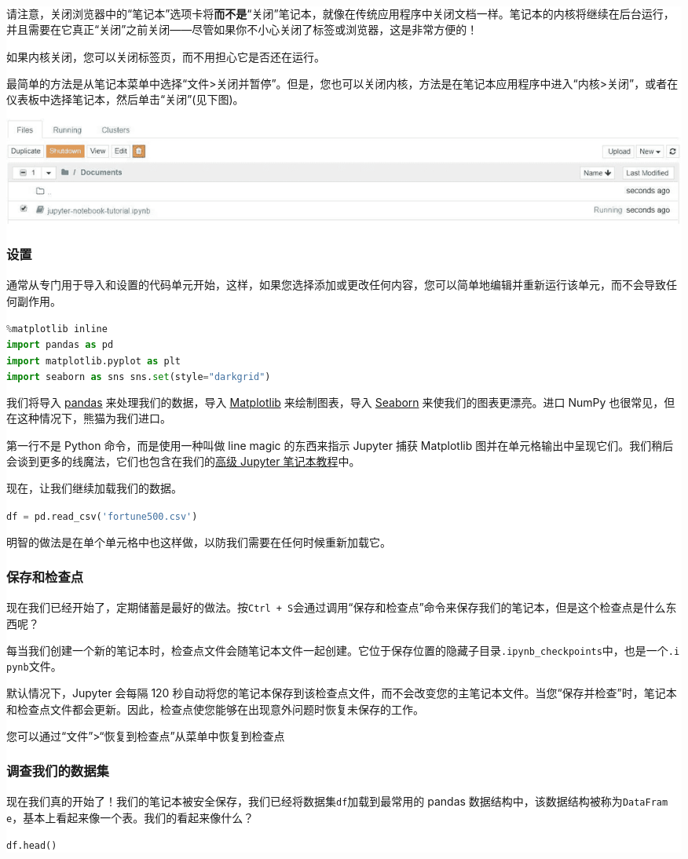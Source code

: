 请注意，关闭浏览器中的“笔记本”选项卡将**而不是**“关闭”笔记本，就像在传统应用程序中关闭文档一样。笔记本的内核将继续在后台运行，并且需要在它真正“关闭”之前关闭——尽管如果你不小心关闭了标签或浏览器，这是非常方便的！

如果内核关闭，您可以关闭标签页，而不用担心它是否还在运行。

最简单的方法是从笔记本菜单中选择“文件>关闭并暂停”。但是，您也可以关闭内核，方法是在笔记本应用程序中进入“内核>关闭”，或者在仪表板中选择笔记本，然后单击“关闭”(见下图)。

![A running notebook](img/18a62662462d9a1f14e0e722bba7f951.png)

### 设置

通常从专门用于导入和设置的代码单元开始，这样，如果您选择添加或更改任何内容，您可以简单地编辑并重新运行该单元，而不会导致任何副作用。

```py
%matplotlib inline
import pandas as pd
import matplotlib.pyplot as plt
import seaborn as sns sns.set(style="darkgrid")
```

我们将导入 [pandas](https://pandas.pydata.org/) 来处理我们的数据，导入 [Matplotlib](https://matplotlib.org/) 来绘制图表，导入 [Seaborn](https://seaborn.pydata.org/) 来使我们的图表更漂亮。进口 NumPy 也很常见，但在这种情况下，熊猫为我们进口。

第一行不是 Python 命令，而是使用一种叫做 line magic 的东西来指示 Jupyter 捕获 Matplotlib 图并在单元格输出中呈现它们。我们稍后会谈到更多的线魔法，它们也包含在我们的[高级 Jupyter 笔记本教程](https://www.dataquest.io/blog/advanced-jupyter-notebooks-tutorial/)中。

现在，让我们继续加载我们的数据。

```py
df = pd.read_csv('fortune500.csv')
```

明智的做法是在单个单元格中也这样做，以防我们需要在任何时候重新加载它。

### 保存和检查点

现在我们已经开始了，定期储蓄是最好的做法。按`Ctrl + S`会通过调用“保存和检查点”命令来保存我们的笔记本，但是这个检查点是什么东西呢？

每当我们创建一个新的笔记本时，检查点文件会随笔记本文件一起创建。它位于保存位置的隐藏子目录`.ipynb_checkpoints`中，也是一个`.ipynb`文件。

默认情况下，Jupyter 会每隔 120 秒自动将您的笔记本保存到该检查点文件，而不会改变您的主笔记本文件。当您“保存并检查”时，笔记本和检查点文件都会更新。因此，检查点使您能够在出现意外问题时恢复未保存的工作。

您可以通过“文件”>“恢复到检查点”从菜单中恢复到检查点

### 调查我们的数据集

现在我们真的开始了！我们的笔记本被安全保存，我们已经将数据集`df`加载到最常用的 pandas 数据结构中，该数据结构被称为`DataFrame`，基本上看起来像一个表。我们的看起来像什么？

```py
df.head()
```
